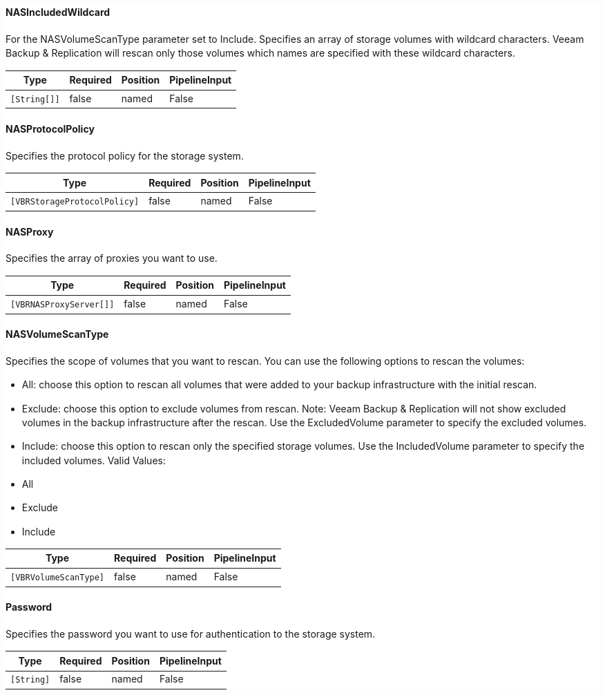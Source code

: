 #### **NASIncludedWildcard**
For the NASVolumeScanType parameter set to Include.
Specifies an array of storage volumes with wildcard characters. Veeam Backup & Replication will rescan only those volumes which names are specified with these wildcard characters.

|Type        |Required|Position|PipelineInput|
|------------|--------|--------|-------------|
|`[String[]]`|false   |named   |False        |

#### **NASProtocolPolicy**
Specifies the protocol policy for the storage system.

|Type                        |Required|Position|PipelineInput|
|----------------------------|--------|--------|-------------|
|`[VBRStorageProtocolPolicy]`|false   |named   |False        |

#### **NASProxy**
Specifies the array of proxies you want to use.

|Type                   |Required|Position|PipelineInput|
|-----------------------|--------|--------|-------------|
|`[VBRNASProxyServer[]]`|false   |named   |False        |

#### **NASVolumeScanType**
Specifies the scope of volumes that you want to rescan.
You can use the following options to rescan the volumes:
* All: choose this option to rescan all volumes that were added to your backup infrastructure with the initial rescan.
* Exclude: choose this option to exclude volumes from rescan.
Note: Veeam Backup & Replication will not show excluded volumes in the backup infrastructure after the rescan.
Use the ExcludedVolume parameter to specify the excluded volumes.
* Include: choose this option to rescan only the specified storage volumes.
Use the IncludedVolume parameter to specify the included volumes.
Valid Values:

* All
* Exclude
* Include

|Type                 |Required|Position|PipelineInput|
|---------------------|--------|--------|-------------|
|`[VBRVolumeScanType]`|false   |named   |False        |

#### **Password**
Specifies the password you want to use for authentication to the storage system.

|Type      |Required|Position|PipelineInput|
|----------|--------|--------|-------------|
|`[String]`|false   |named   |False        |
